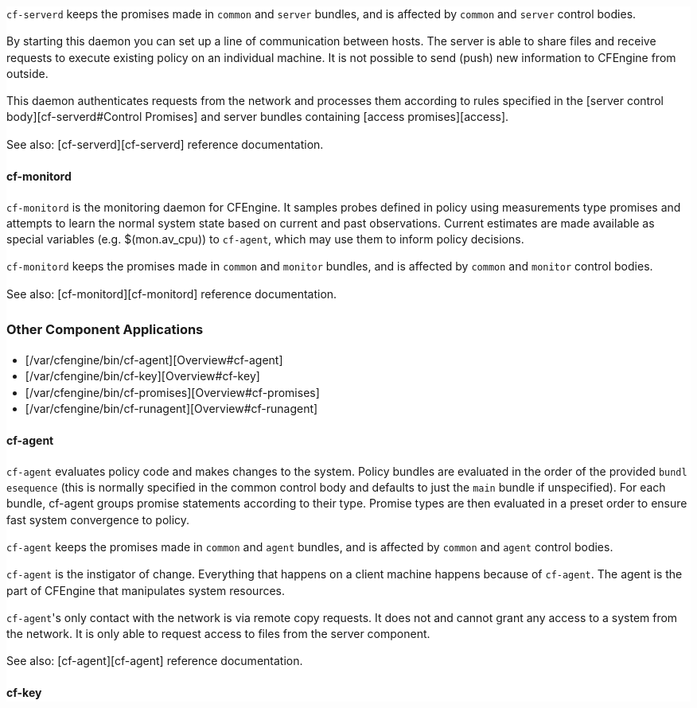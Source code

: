 `cf-serverd` keeps the promises made in `common` and `server` bundles, and is affected by `common` and `server` control bodies.

By starting this daemon you can set up a line of communication between hosts.
The server is able to share files and receive requests to execute existing
policy on an individual machine. It is not possible to send (push) new
information to CFEngine from outside.

This daemon authenticates requests from the network and processes them
according to rules specified in the
[server control body][cf-serverd#Control Promises] and server bundles
containing [access promises][access].

See also: [cf-serverd][cf-serverd] reference documentation.

#### cf-monitord ####

`cf-monitord` is the monitoring daemon for CFEngine. It samples probes defined in policy using measurements type promises and attempts to learn the normal system state based on current and past observations. Current estimates are made available as special variables (e.g. $(mon.av_cpu)) to `cf-agent`, which may use them to inform policy decisions.

`cf-monitord` keeps the promises made in `common` and `monitor` bundles, and is affected by `common` and `monitor` control bodies.

See also: [cf-monitord][cf-monitord] reference documentation.

### Other Component Applications ###

* [/var/cfengine/bin/cf-agent][Overview#cf-agent]
* [/var/cfengine/bin/cf-key][Overview#cf-key]
* [/var/cfengine/bin/cf-promises][Overview#cf-promises]
* [/var/cfengine/bin/cf-runagent][Overview#cf-runagent]

#### cf-agent ####

`cf-agent` evaluates policy code and makes changes to the system. Policy bundles are evaluated in the order of the provided `bundlesequence` (this is normally specified in the common control body and defaults to just the `main` bundle if unspecified). For each bundle, cf-agent groups promise statements according to their type. Promise types are then evaluated in a preset order to ensure fast system convergence to policy.

`cf-agent` keeps the promises made in `common` and `agent` bundles, and is affected by `common` and `agent` control bodies.

`cf-agent` is the instigator of change. Everything that happens on a client machine
happens because of `cf-agent`. The agent is the part of CFEngine that
manipulates system resources.

`cf-agent`'s only contact with the network is via remote copy requests. It
does not and cannot grant any access to a system from the network. It is only
able to request access to files from the server component.

See also: [cf-agent][cf-agent] reference documentation.

#### cf-key ####
